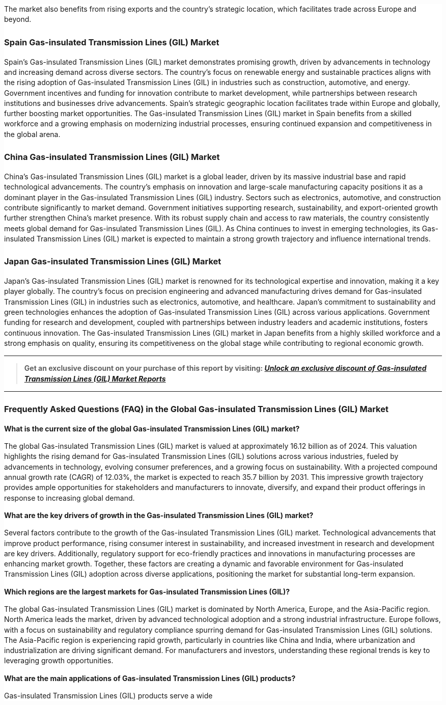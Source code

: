 The market also benefits from rising exports and the country&rsquo;s strategic location, which facilitates trade across Europe and beyond.</p><h3>Spain Gas-insulated Transmission Lines (GIL) Market</h3><p>Spain&rsquo;s Gas-insulated Transmission Lines (GIL) market demonstrates promising growth, driven by advancements in technology and increasing demand across diverse sectors. The country&rsquo;s focus on renewable energy and sustainable practices aligns with the rising adoption of Gas-insulated Transmission Lines (GIL) in industries such as construction, automotive, and energy. Government incentives and funding for innovation contribute to market development, while partnerships between research institutions and businesses drive advancements. Spain&rsquo;s strategic geographic location facilitates trade within Europe and globally, further boosting market opportunities. The Gas-insulated Transmission Lines (GIL) market in Spain benefits from a skilled workforce and a growing emphasis on modernizing industrial processes, ensuring continued expansion and competitiveness in the global arena.</p><h3>China Gas-insulated Transmission Lines (GIL) Market</h3><p>China&rsquo;s Gas-insulated Transmission Lines (GIL) market is a global leader, driven by its massive industrial base and rapid technological advancements. The country&rsquo;s emphasis on innovation and large-scale manufacturing capacity positions it as a dominant player in the Gas-insulated Transmission Lines (GIL) industry. Sectors such as electronics, automotive, and construction contribute significantly to market demand. Government initiatives supporting research, sustainability, and export-oriented growth further strengthen China&rsquo;s market presence. With its robust supply chain and access to raw materials, the country consistently meets global demand for Gas-insulated Transmission Lines (GIL). As China continues to invest in emerging technologies, its Gas-insulated Transmission Lines (GIL) market is expected to maintain a strong growth trajectory and influence international trends.</p><h3>Japan Gas-insulated Transmission Lines (GIL) Market</h3><p>Japan&rsquo;s Gas-insulated Transmission Lines (GIL) market is renowned for its technological expertise and innovation, making it a key player globally. The country&rsquo;s focus on precision engineering and advanced manufacturing drives demand for Gas-insulated Transmission Lines (GIL) in industries such as electronics, automotive, and healthcare. Japan&rsquo;s commitment to sustainability and green technologies enhances the adoption of Gas-insulated Transmission Lines (GIL) across various applications. Government funding for research and development, coupled with partnerships between industry leaders and academic institutions, fosters continuous innovation. The Gas-insulated Transmission Lines (GIL) market in Japan benefits from a highly skilled workforce and a strong emphasis on quality, ensuring its competitiveness on the global stage while contributing to regional economic growth.</p><hr /><blockquote><p><strong>Get an exclusive discount on your purchase of this report by visiting: <em><a href="://marketresearchpulse.com/ask-for-discount/39142?utm_source=Github&amp;utm_medium=030">Unlock an exclusive discount of Gas-insulated Transmission Lines (GIL) Market Reports</a></em>&nbsp;</strong></p></blockquote><hr /><h3>Frequently Asked Questions (FAQ) in the Global Gas-insulated Transmission Lines (GIL) Market</h3><p><strong>What is the current size of the global Gas-insulated Transmission Lines (GIL) market?</strong></p><p>The global Gas-insulated Transmission Lines (GIL) market is valued at approximately 16.12 billion as of 2024. This valuation highlights the rising demand for Gas-insulated Transmission Lines (GIL) solutions across various industries, fueled by advancements in technology, evolving consumer preferences, and a growing focus on sustainability. With a projected compound annual growth rate (CAGR) of 12.03%, the market is expected to reach 35.7 billion by 2031. This impressive growth trajectory provides ample opportunities for stakeholders and manufacturers to innovate, diversify, and expand their product offerings in response to increasing global demand.</p><p><strong>What are the key drivers of growth in the Gas-insulated Transmission Lines (GIL) market?</strong></p><p>Several factors contribute to the growth of the Gas-insulated Transmission Lines (GIL) market. Technological advancements that improve product performance, rising consumer interest in sustainability, and increased investment in research and development are key drivers. Additionally, regulatory support for eco-friendly practices and innovations in manufacturing processes are enhancing market growth. Together, these factors are creating a dynamic and favorable environment for Gas-insulated Transmission Lines (GIL) adoption across diverse applications, positioning the market for substantial long-term expansion.</p><p><strong>Which regions are the largest markets for Gas-insulated Transmission Lines (GIL)?</strong></p><p>The global Gas-insulated Transmission Lines (GIL) market is dominated by North America, Europe, and the Asia-Pacific region. North America leads the market, driven by advanced technological adoption and a strong industrial infrastructure. Europe follows, with a focus on sustainability and regulatory compliance spurring demand for Gas-insulated Transmission Lines (GIL) solutions. The Asia-Pacific region is experiencing rapid growth, particularly in countries like China and India, where urbanization and industrialization are driving significant demand. For manufacturers and investors, understanding these regional trends is key to leveraging growth opportunities.</p><p><strong>What are the main applications of Gas-insulated Transmission Lines (GIL) products?</strong></p><p>Gas-insulated Transmission Lines (GIL) products serve a wide